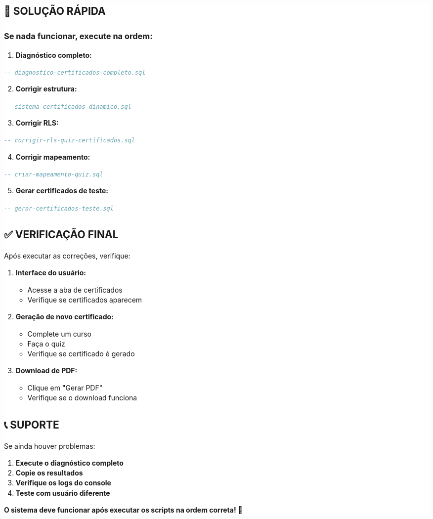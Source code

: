 ## **🚀 SOLUÇÃO RÁPIDA**

### **Se nada funcionar, execute na ordem:**

1. **Diagnóstico completo:**
```sql
-- diagnostico-certificados-completo.sql
```

2. **Corrigir estrutura:**
```sql
-- sistema-certificados-dinamico.sql
```

3. **Corrigir RLS:**
```sql
-- corrigir-rls-quiz-certificados.sql
```

4. **Corrigir mapeamento:**
```sql
-- criar-mapeamento-quiz.sql
```

5. **Gerar certificados de teste:**
```sql
-- gerar-certificados-teste.sql
```

## **✅ VERIFICAÇÃO FINAL**

Após executar as correções, verifique:

1. **Interface do usuário:**
   - Acesse a aba de certificados
   - Verifique se certificados aparecem

2. **Geração de novo certificado:**
   - Complete um curso
   - Faça o quiz
   - Verifique se certificado é gerado

3. **Download de PDF:**
   - Clique em "Gerar PDF"
   - Verifique se o download funciona

## **📞 SUPORTE**

Se ainda houver problemas:

1. **Execute o diagnóstico completo**
2. **Copie os resultados**
3. **Verifique os logs do console**
4. **Teste com usuário diferente**

**O sistema deve funcionar após executar os scripts na ordem correta!** 🚀
